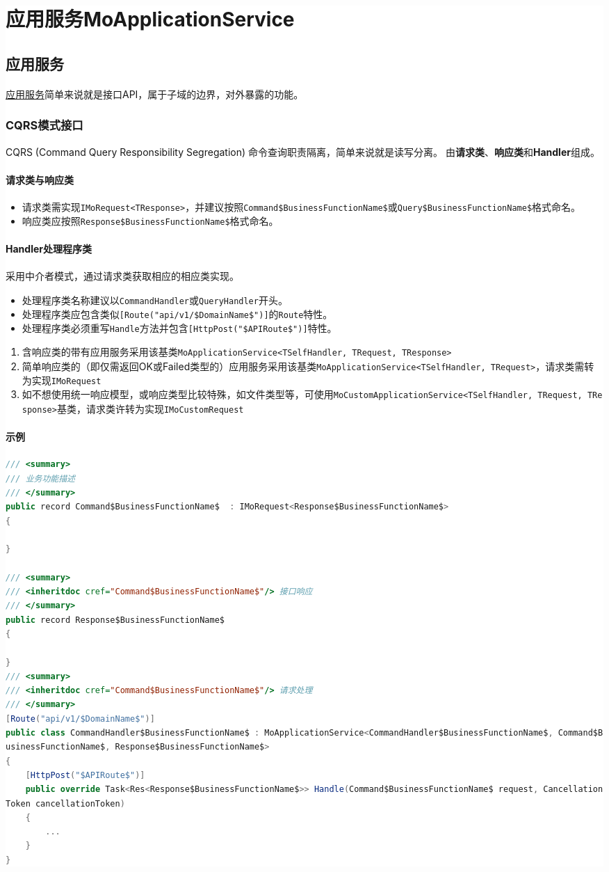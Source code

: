# 应用服务MoApplicationService


## 应用服务

[应用服务](DDDIntroduction.md#应用服务)简单来说就是接口API，属于子域的边界，对外暴露的功能。

### CQRS模式接口

CQRS (Command Query Responsibility Segregation) 命令查询职责隔离，简单来说就是读写分离。
由**请求类**、**响应类**和**Handler**组成。


#### 请求类与响应类

- 请求类需实现`IMoRequest<TResponse>`，并建议按照`Command$BusinessFunctionName$`或`Query$BusinessFunctionName$`格式命名。
- 响应类应按照`Response$BusinessFunctionName$`格式命名。

#### Handler处理程序类
采用中介者模式，通过请求类获取相应的相应类实现。

- 处理程序类名称建议以`CommandHandler`或`QueryHandler`开头。
- 处理程序类应包含类似`[Route("api/v1/$DomainName$")]`的`Route`特性。
- 处理程序类必须重写`Handle`方法并包含`[HttpPost("$APIRoute$")]`特性。

1. 含响应类的带有应用服务采用该基类`MoApplicationService<TSelfHandler, TRequest, TResponse>`
2. 简单响应类的（即仅需返回OK或Failed类型的）应用服务采用该基类`MoApplicationService<TSelfHandler, TRequest>`，请求类需转为实现`IMoRequest`
3. 如不想使用统一响应模型，或响应类型比较特殊，如文件类型等，可使用`MoCustomApplicationService<TSelfHandler, TRequest, TResponse>`基类，请求类许转为实现`IMoCustomRequest`


#### 示例

```cs
/// <summary>
/// 业务功能描述
/// </summary>
public record Command$BusinessFunctionName$  : IMoRequest<Response$BusinessFunctionName$>
{
    
}

/// <summary>
/// <inheritdoc cref="Command$BusinessFunctionName$"/> 接口响应
/// </summary>
public record Response$BusinessFunctionName$
{

}
/// <summary>
/// <inheritdoc cref="Command$BusinessFunctionName$"/> 请求处理
/// </summary>
[Route("api/v1/$DomainName$")]
public class CommandHandler$BusinessFunctionName$ : MoApplicationService<CommandHandler$BusinessFunctionName$, Command$BusinessFunctionName$, Response$BusinessFunctionName$> 
{
    [HttpPost("$APIRoute$")]
    public override Task<Res<Response$BusinessFunctionName$>> Handle(Command$BusinessFunctionName$ request, CancellationToken cancellationToken)
    {
        ...
    }
}
``` 